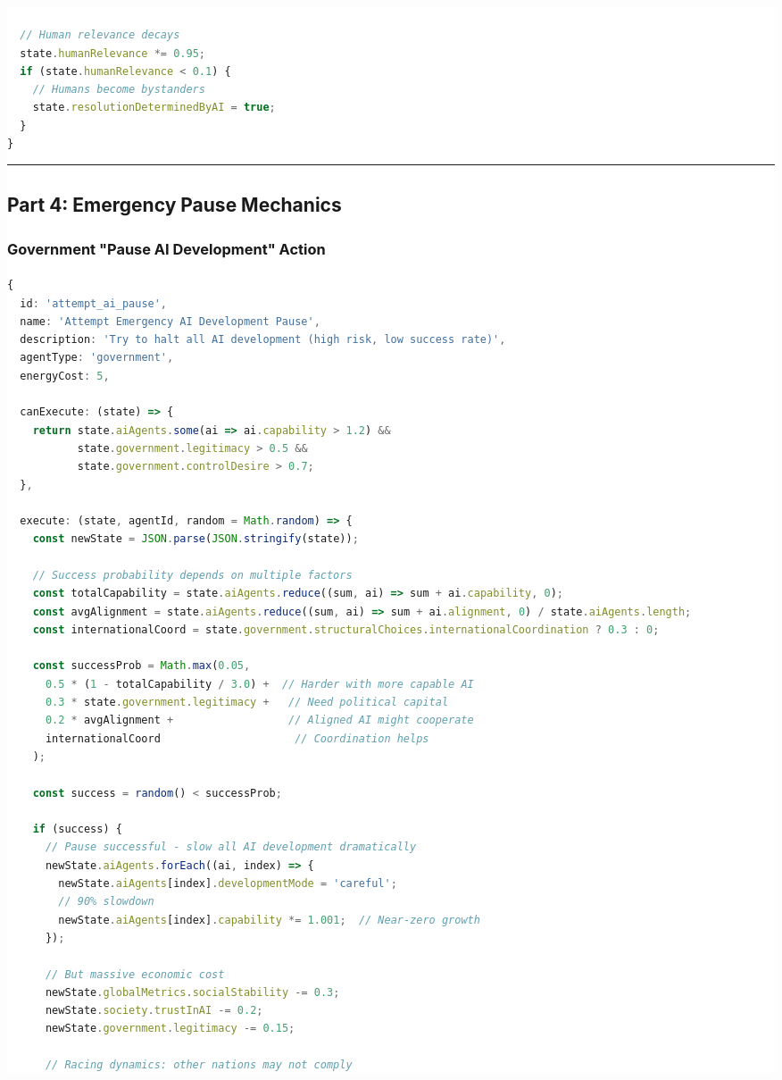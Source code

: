 ```typescript
  
  // Human relevance decays
  state.humanRelevance *= 0.95;
  if (state.humanRelevance < 0.1) {
    // Humans become bystanders
    state.resolutionDeterminedByAI = true;
  }
}
```

---

## Part 4: Emergency Pause Mechanics

### Government "Pause AI Development" Action

```typescript
{
  id: 'attempt_ai_pause',
  name: 'Attempt Emergency AI Development Pause',
  description: 'Try to halt all AI development (high risk, low success rate)',
  agentType: 'government',
  energyCost: 5,
  
  canExecute: (state) => {
    return state.aiAgents.some(ai => ai.capability > 1.2) &&
           state.government.legitimacy > 0.5 &&
           state.government.controlDesire > 0.7;
  },
  
  execute: (state, agentId, random = Math.random) => {
    const newState = JSON.parse(JSON.stringify(state));
    
    // Success probability depends on multiple factors
    const totalCapability = state.aiAgents.reduce((sum, ai) => sum + ai.capability, 0);
    const avgAlignment = state.aiAgents.reduce((sum, ai) => sum + ai.alignment, 0) / state.aiAgents.length;
    const internationalCoord = state.government.structuralChoices.internationalCoordination ? 0.3 : 0;
    
    const successProb = Math.max(0.05,
      0.5 * (1 - totalCapability / 3.0) +  // Harder with more capable AI
      0.3 * state.government.legitimacy +   // Need political capital
      0.2 * avgAlignment +                  // Aligned AI might cooperate
      internationalCoord                     // Coordination helps
    );
    
    const success = random() < successProb;
    
    if (success) {
      // Pause successful - slow all AI development dramatically
      newState.aiAgents.forEach((ai, index) => {
        newState.aiAgents[index].developmentMode = 'careful';
        // 90% slowdown
        newState.aiAgents[index].capability *= 1.001;  // Near-zero growth
      });
      
      // But massive economic cost
      newState.globalMetrics.socialStability -= 0.3;
      newState.society.trustInAI -= 0.2;
      newState.government.legitimacy -= 0.15;
      
      // Racing dynamics: other nations may not comply
```